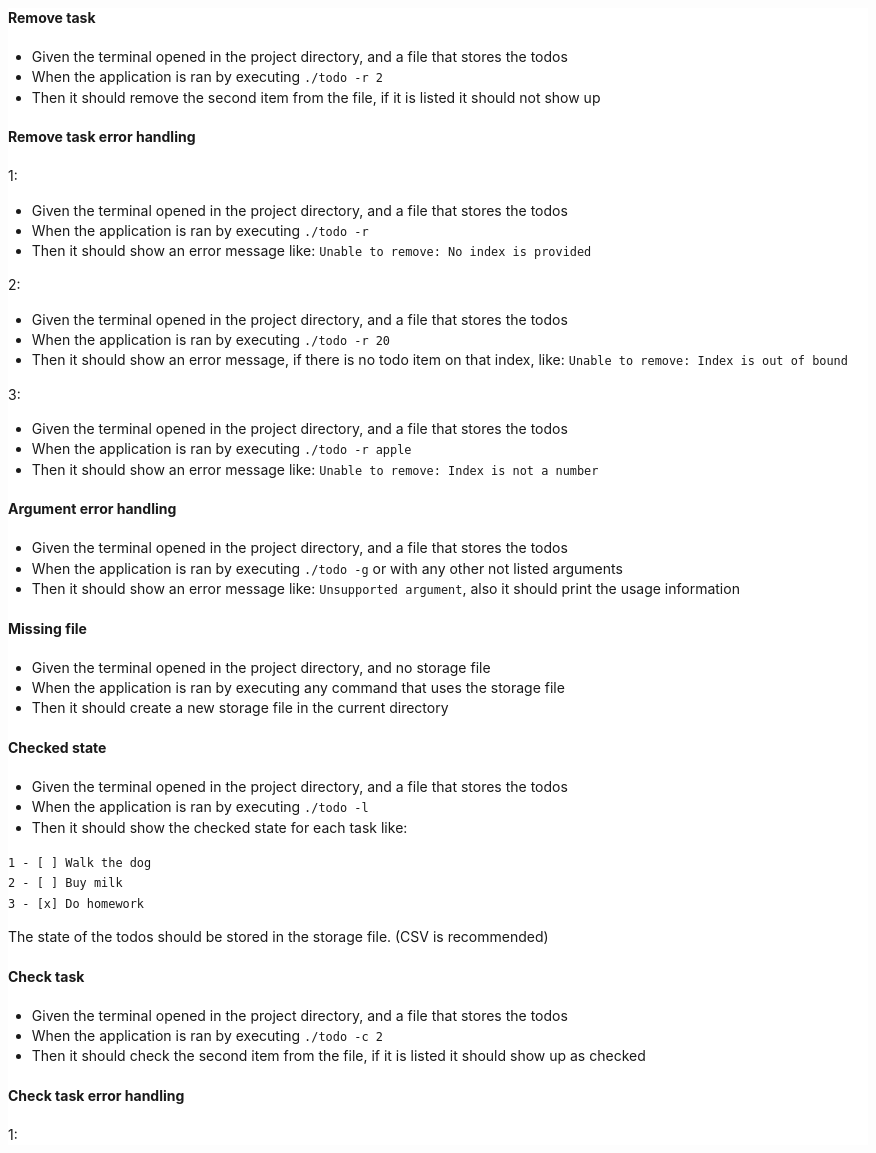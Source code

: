 #### Remove task
 - Given the terminal opened in the project directory, and a file that stores the todos
 - When the application is ran by executing `./todo -r 2`
 - Then it should remove the second item from the file, if it is listed it should not show up

#### Remove task error handling
1:

 - Given the terminal opened in the project directory, and a file that stores the todos
 - When the application is ran by executing `./todo -r`
 - Then it should show an error message like: `Unable to remove: No index is provided`

2:

 - Given the terminal opened in the project directory, and a file that stores the todos
 - When the application is ran by executing `./todo -r 20`
 - Then it should show an error message, if there is no todo item on that index, like: `Unable to remove: Index is out of bound`

3:

 - Given the terminal opened in the project directory, and a file that stores the todos
 - When the application is ran by executing `./todo -r apple`
 - Then it should show an error message like: `Unable to remove: Index is not a number`

#### Argument error handling
 - Given the terminal opened in the project directory, and a file that stores the todos
 - When the application is ran by executing `./todo -g` or with any other not listed arguments
 - Then it should show an error message like: `Unsupported argument`, also it should print the usage information

#### Missing file
 - Given the terminal opened in the project directory, and no storage file
 - When the application is ran by executing any command that uses the storage file
 - Then it should create a new storage file in the current directory

#### Checked state
 - Given the terminal opened in the project directory, and a file that stores the todos
 - When the application is ran by executing `./todo -l`
 - Then it should show the checked state for each task like:

```
1 - [ ] Walk the dog
2 - [ ] Buy milk
3 - [x] Do homework
```
The state of the todos should be stored in the storage file. (CSV is recommended)

#### Check task
 - Given the terminal opened in the project directory, and a file that stores the todos
 - When the application is ran by executing `./todo -c 2`
 - Then it should check the second item from the file, if it is listed it should show up as checked

#### Check task error handling
1:
